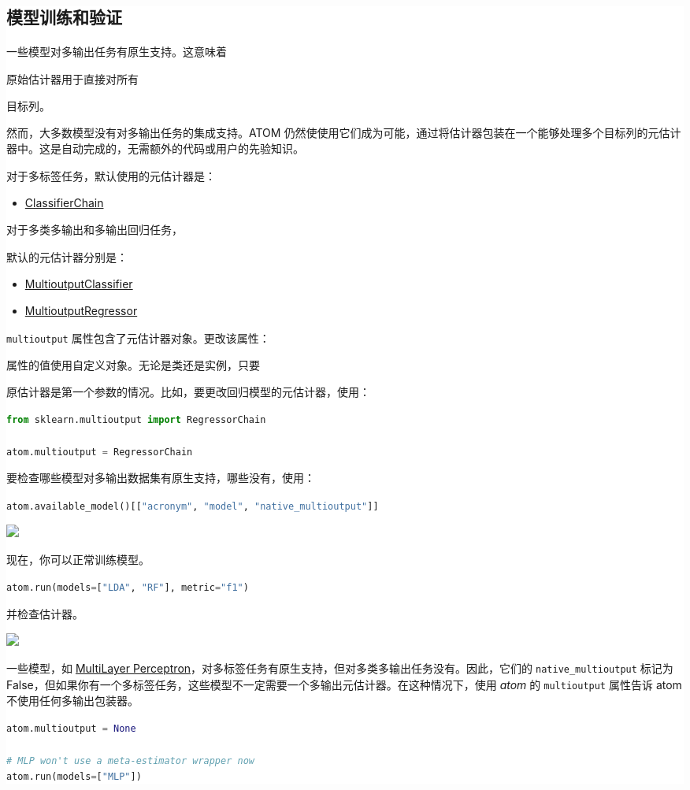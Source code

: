 ## 模型训练和验证

一些模型对多输出任务有原生支持。这意味着

原始估计器用于直接对所有

目标列。

然而，大多数模型没有对多输出任务的集成支持。ATOM 仍然使使用它们成为可能，通过将估计器包装在一个能够处理多个目标列的元估计器中。这是自动完成的，无需额外的代码或用户的先验知识。

对于多标签任务，默认使用的元估计器是：

+   [ClassifierChain](https://scikit-learn.org/stable/modules/generated/sklearn.multioutput.ClassifierChain.html#sklearn.multioutput.ClassifierChain)

对于多类多输出和多输出回归任务，

默认的元估计器分别是：

+   [MultioutputClassifier](https://scikit-learn.org/stable/modules/generated/sklearn.multioutput.MultiOutputClassifier.html#sklearn.multioutput.MultiOutputClassifier)

+   [MultioutputRegressor](https://scikit-learn.org/stable/modules/generated/sklearn.multioutput.MultiOutputRegressor.html#sklearn.multioutput.MultiOutputRegressor)

`multioutput` 属性包含了元估计器对象。更改该属性：

属性的值使用自定义对象。无论是类还是实例，只要

原估计器是第一个参数的情况。比如，要更改回归模型的元估计器，使用：

```py
from sklearn.multioutput import RegressorChain

atom.multioutput = RegressorChain
```

要检查哪些模型对多输出数据集有原生支持，哪些没有，使用：

```py
atom.available_model()[["acronym", "model", "native_multioutput"]]
```

![](../Images/fea209a08b54666c72874ae0a8d8bc55.png)

现在，你可以正常训练模型。

```py
atom.run(models=["LDA", "RF"], metric="f1")
```

并检查估计器。

![](../Images/846e5e36b68b1deea8a8369dbe73c3ac.png)

一些模型，如 [MultiLayer Perceptron](https://tvdboom.github.io/ATOM/latest/API/models/mlp/)，对多标签任务有原生支持，但对多类多输出任务没有。因此，它们的 `native_multioutput` 标记为 False，但如果你有一个多标签任务，这些模型不一定需要一个多输出元估计器。在这种情况下，使用 *atom* 的 `multioutput` 属性告诉 atom 不使用任何多输出包装器。

```py
atom.multioutput = None

# MLP won't use a meta-estimator wrapper now
atom.run(models=["MLP"])
```
